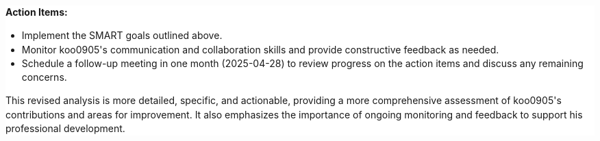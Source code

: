 **Action Items:**

*   Implement the SMART goals outlined above.
*   Monitor koo0905's communication and collaboration skills and provide constructive feedback as needed.
*   Schedule a follow-up meeting in one month (2025-04-28) to review progress on the action items and discuss any remaining concerns.

This revised analysis is more detailed, specific, and actionable, providing a more comprehensive assessment of koo0905's contributions and areas for improvement.  It also emphasizes the importance of ongoing monitoring and feedback to support his professional development.
